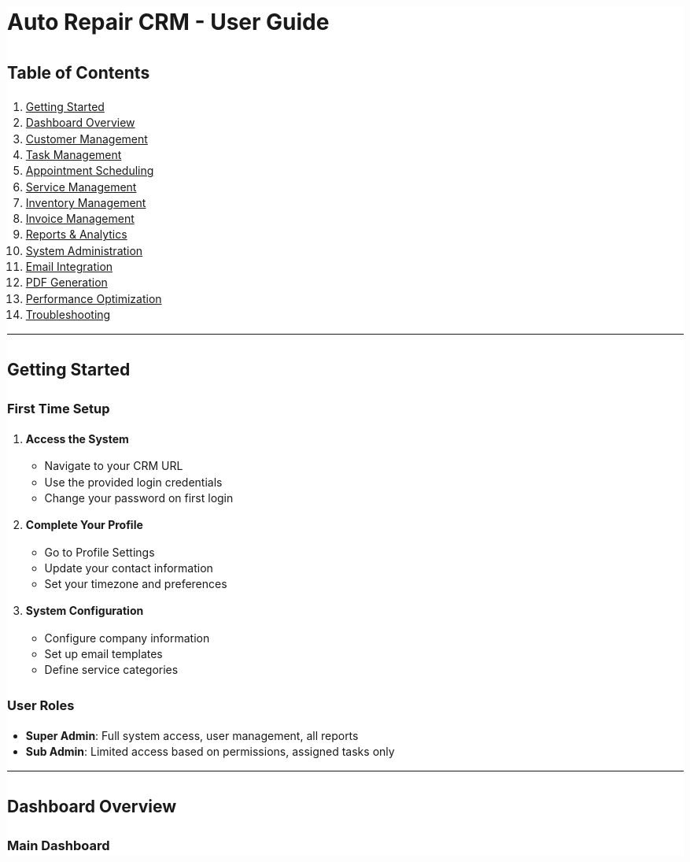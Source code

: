 # Auto Repair CRM - User Guide

## Table of Contents

1. [Getting Started](#getting-started)
2. [Dashboard Overview](#dashboard-overview)
3. [Customer Management](#customer-management)
4. [Task Management](#task-management)
5. [Appointment Scheduling](#appointment-scheduling)
6. [Service Management](#service-management)
7. [Inventory Management](#inventory-management)
8. [Invoice Management](#invoice-management)
9. [Reports & Analytics](#reports--analytics)
10. [System Administration](#system-administration)
11. [Email Integration](#email-integration)
12. [PDF Generation](#pdf-generation)
13. [Performance Optimization](#performance-optimization)
14. [Troubleshooting](#troubleshooting)

---

## Getting Started

### First Time Setup

1. **Access the System**
   - Navigate to your CRM URL
   - Use the provided login credentials
   - Change your password on first login

2. **Complete Your Profile**
   - Go to Profile Settings
   - Update your contact information
   - Set your timezone and preferences

3. **System Configuration**
   - Configure company information
   - Set up email templates
   - Define service categories

### User Roles

- **Super Admin**: Full system access, user management, all reports
- **Sub Admin**: Limited access based on permissions, assigned tasks only

---

## Dashboard Overview

### Main Dashboard
